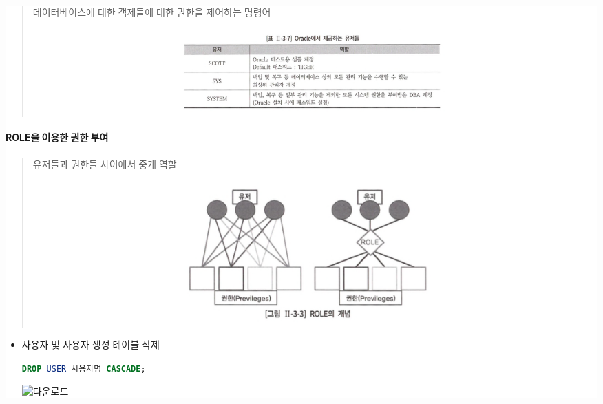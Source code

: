 > 데이터베이스에 대한 객제들에 대한 권한을 제어하는 명령어 <br/>
> <div align="center">
>    <img src="./img/3.png" alt="" width="400" />
> </div>     
  
#### ROLE을 이용한 권한 부여 
> 유저들과 권한들 사이에서 중개 역할 <br/>
> <div align="center">
>    <img src="./img/4.png" alt="" width="400" />
> </div>     

- 사용자 및 사용자 생성 테이블 삭제

    ```SQL 
    DROP USER 사용자명 CASCADE;
    ```
    ![다운로드](https://user-images.githubusercontent.com/130142107/233963610-d2cecc4a-0916-462e-adad-d6a5a5cada07.jpeg)

    
    
